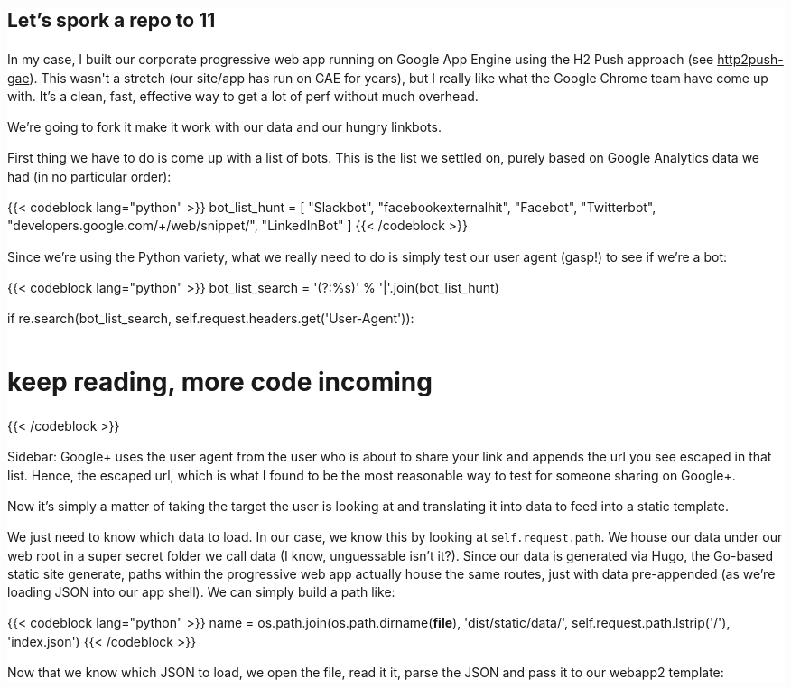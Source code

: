 ## Let’s spork a repo to 11

In my case, I built our corporate progressive web app running on Google App Engine using the H2 Push approach (see [http2push-gae](https://github.com/GoogleChrome/http2push-gae)). This wasn't a stretch (our site/app has run on GAE for years), but I really like what the Google Chrome team have come up with. It’s a clean, fast, effective way to get a lot of perf without much overhead.

We’re going to fork it make it work with our data and our hungry linkbots.

First thing we have to do is come up with a list of bots. This is the list we settled on, purely based on Google Analytics data we had (in no particular order):

{{< codeblock lang="python" >}}
bot_list_hunt = [
      "Slackbot",
      "facebookexternalhit",
      "Facebot",
      "Twitterbot",
      "developers.google.com/+/web/snippet/",
      "LinkedInBot"
    ]
{{< /codeblock >}}

Since we’re using the Python variety, what we really need to do is simply test our user agent (gasp!) to see if we’re a bot:

{{< codeblock lang="python" >}}
bot_list_search = '(?:%s)' % '|'.join(bot_list_hunt)

if re.search(bot_list_search, self.request.headers.get('User-Agent')):
  # keep reading, more code incoming
{{< /codeblock >}}

Sidebar: Google+ uses the user agent from the user who is about to share your link and appends the url you see escaped in that list. Hence, the escaped url, which is what I found to be the most reasonable way to test for someone sharing on Google+.

Now it’s simply a matter of taking the target the user is looking at and translating it into data to feed into a static template.

We just need to know which data to load. In our case, we know this by looking at `self.request.path`. We house our data under our web root in a super secret folder we call data (I know, unguessable isn’t it?). Since our data is generated via Hugo, the Go-based static site generate, paths within the progressive web app actually house the same routes, just with data pre-appended (as we’re loading JSON into our app shell). We can simply build a path like:

{{< codeblock lang="python" >}}
name = os.path.join(os.path.dirname(__file__), 'dist/static/data/',
                    self.request.path.lstrip('/'), 'index.json')
{{< /codeblock >}}

Now that we know which JSON to load, we open the file, read it it, parse the JSON and pass it to our webapp2 template:
